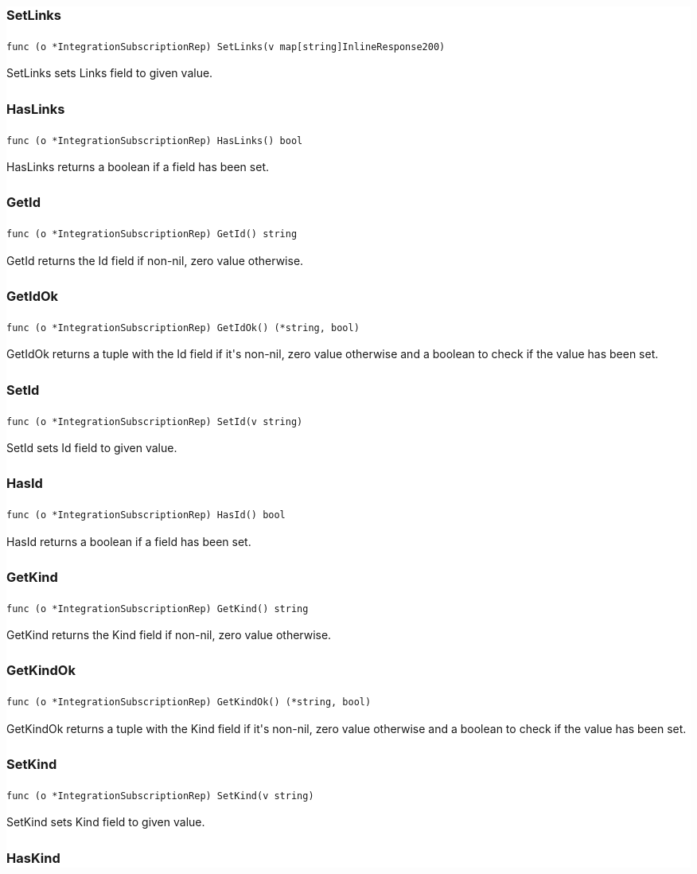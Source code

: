 ### SetLinks

`func (o *IntegrationSubscriptionRep) SetLinks(v map[string]InlineResponse200)`

SetLinks sets Links field to given value.

### HasLinks

`func (o *IntegrationSubscriptionRep) HasLinks() bool`

HasLinks returns a boolean if a field has been set.

### GetId

`func (o *IntegrationSubscriptionRep) GetId() string`

GetId returns the Id field if non-nil, zero value otherwise.

### GetIdOk

`func (o *IntegrationSubscriptionRep) GetIdOk() (*string, bool)`

GetIdOk returns a tuple with the Id field if it's non-nil, zero value otherwise
and a boolean to check if the value has been set.

### SetId

`func (o *IntegrationSubscriptionRep) SetId(v string)`

SetId sets Id field to given value.

### HasId

`func (o *IntegrationSubscriptionRep) HasId() bool`

HasId returns a boolean if a field has been set.

### GetKind

`func (o *IntegrationSubscriptionRep) GetKind() string`

GetKind returns the Kind field if non-nil, zero value otherwise.

### GetKindOk

`func (o *IntegrationSubscriptionRep) GetKindOk() (*string, bool)`

GetKindOk returns a tuple with the Kind field if it's non-nil, zero value otherwise
and a boolean to check if the value has been set.

### SetKind

`func (o *IntegrationSubscriptionRep) SetKind(v string)`

SetKind sets Kind field to given value.

### HasKind

